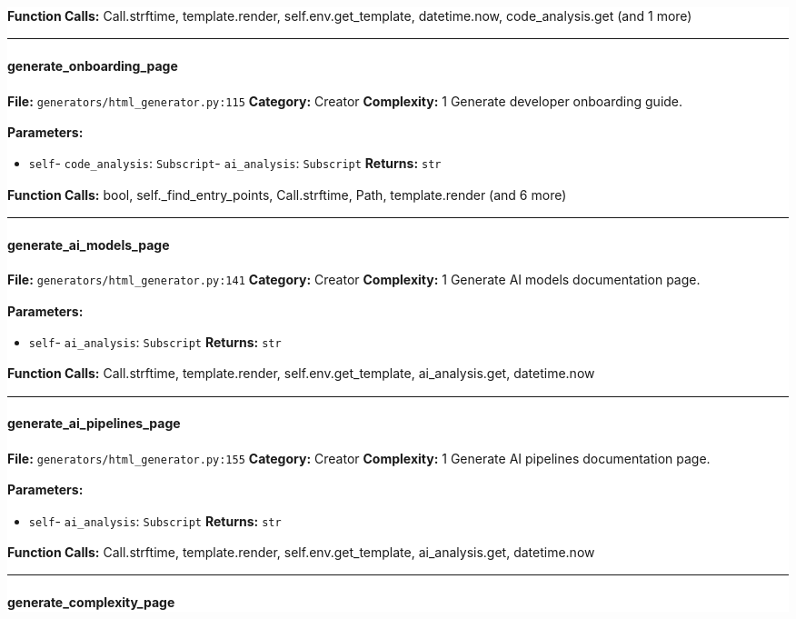 
**Function Calls:** Call.strftime, template.render, self.env.get_template, datetime.now, code_analysis.get (and 1 more)

---

#### generate_onboarding_page

**File:** `generators/html_generator.py:115`
**Category:** Creator
**Complexity:** 1
Generate developer onboarding guide.

**Parameters:**
- `self`- `code_analysis`: `Subscript`- `ai_analysis`: `Subscript`
**Returns:** `str`


**Function Calls:** bool, self._find_entry_points, Call.strftime, Path, template.render (and 6 more)

---

#### generate_ai_models_page

**File:** `generators/html_generator.py:141`
**Category:** Creator
**Complexity:** 1
Generate AI models documentation page.

**Parameters:**
- `self`- `ai_analysis`: `Subscript`
**Returns:** `str`


**Function Calls:** Call.strftime, template.render, self.env.get_template, ai_analysis.get, datetime.now

---

#### generate_ai_pipelines_page

**File:** `generators/html_generator.py:155`
**Category:** Creator
**Complexity:** 1
Generate AI pipelines documentation page.

**Parameters:**
- `self`- `ai_analysis`: `Subscript`
**Returns:** `str`


**Function Calls:** Call.strftime, template.render, self.env.get_template, ai_analysis.get, datetime.now

---

#### generate_complexity_page
